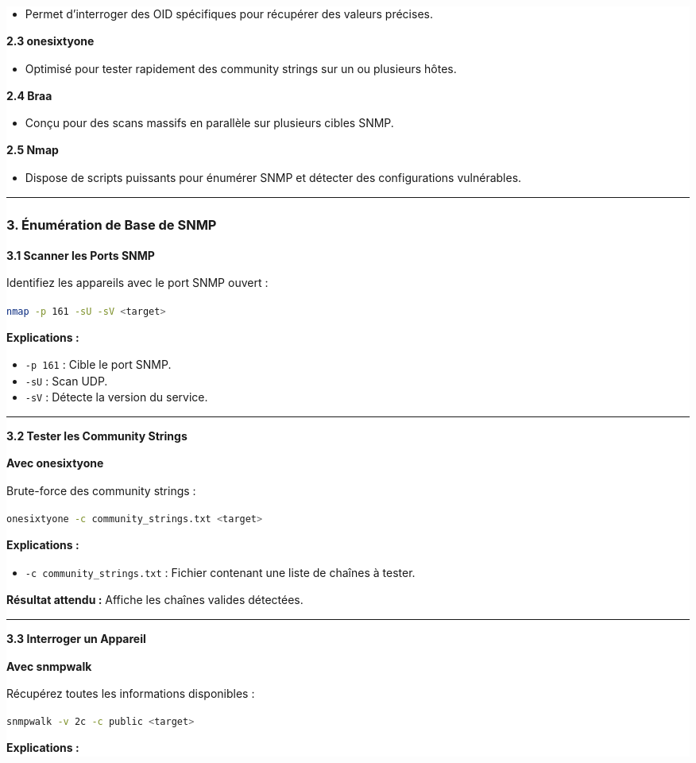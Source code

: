 * Permet d’interroger des OID spécifiques pour récupérer des valeurs précises.

**2.3 onesixtyone**

* Optimisé pour tester rapidement des community strings sur un ou plusieurs hôtes.

**2.4 Braa**

* Conçu pour des scans massifs en parallèle sur plusieurs cibles SNMP.

**2.5 Nmap**

* Dispose de scripts puissants pour énumérer SNMP et détecter des configurations vulnérables.

***

### **3. Énumération de Base de SNMP**

**3.1 Scanner les Ports SNMP**

Identifiez les appareils avec le port SNMP ouvert :

```bash
nmap -p 161 -sU -sV <target>
```

**Explications :**

* `-p 161` : Cible le port SNMP.
* `-sU` : Scan UDP.
* `-sV` : Détecte la version du service.

***

**3.2 Tester les Community Strings**

**Avec onesixtyone**

Brute-force des community strings :

```bash
onesixtyone -c community_strings.txt <target>
```

**Explications :**

* `-c community_strings.txt` : Fichier contenant une liste de chaînes à tester.

**Résultat attendu :** Affiche les chaînes valides détectées.

***

**3.3 Interroger un Appareil**

**Avec snmpwalk**

Récupérez toutes les informations disponibles :

```bash
snmpwalk -v 2c -c public <target>
```

**Explications :**
